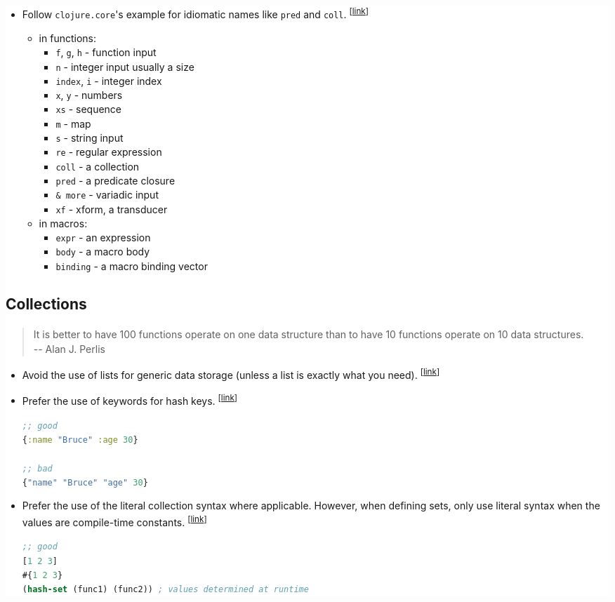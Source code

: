 * <a name="idiomatic-names"></a>
  Follow `clojure.core`'s example for idiomatic names like `pred` and `coll`.
<sup>[[link](#idiomatic-names)]</sup>

    * in functions:
        * `f`, `g`, `h` - function input
        * `n` - integer input usually a size
        * `index`, `i` - integer index
        * `x`, `y` - numbers
        * `xs` - sequence
        * `m` - map
        * `s` - string input
        * `re` - regular expression
        * `coll` - a collection
        * `pred` - a predicate closure
        * `& more` - variadic input
        * `xf` - xform, a transducer
    * in macros:
        * `expr` - an expression
        * `body` - a macro body
        * `binding` - a macro binding vector

## Collections

> It is better to have 100 functions operate on one data structure
> than to have 10 functions operate on 10 data structures. <br/>
> -- Alan J. Perlis

* <a name="avoid-lists"></a>
  Avoid the use of lists for generic data storage (unless a list is
  exactly what you need).
<sup>[[link](#avoid-lists)]</sup>

* <a name="keywords-for-hash-keys"></a>
  Prefer the use of keywords for hash keys.
<sup>[[link](#keywords-for-hash-keys)]</sup>

    ```Clojure
    ;; good
    {:name "Bruce" :age 30}

    ;; bad
    {"name" "Bruce" "age" 30}
    ```

* <a name="literal-col-syntax"></a>
  Prefer the use of the literal collection syntax where
  applicable. However, when defining sets, only use literal syntax
  when the values are compile-time constants.
<sup>[[link](#literal-col-syntax)]</sup>

    ```Clojure
    ;; good
    [1 2 3]
    #{1 2 3}
    (hash-set (func1) (func2)) ; values determined at runtime
